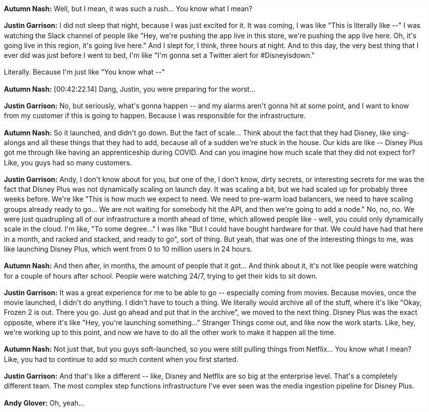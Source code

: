 **Autumn Nash:** Well, but I mean, it was such a rush... You know what I mean?

**Justin Garrison:** I did not sleep that night, because I was just excited for it. It was coming, I was like "This is literally like --" I was watching the Slack channel of people like "Hey, we're pushing the app live in this store, we're pushing the app live here. Oh, it's going live in this region, it's going live here." And I slept for, I think, three hours at night. And to this day, the very best thing that I ever did was just before I went to bed, I'm like "I'm gonna set a Twitter alert for \#Disneyisdown."

Literally. Because I'm just like "You know what --"

**Autumn Nash:** \[00:42:22.14\] Dang, Justin, you were preparing for the worst...

**Justin Garrison:** No, but seriously, what's gonna happen -- and my alarms aren't gonna hit at some point, and I want to know from my customer if this is going to happen. Because I was responsible for the infrastructure.

**Autumn Nash:** So it launched, and didn't go down. But the fact of scale... Think about the fact that they had Disney, like sing-alongs and all these things that they had to add, because all of a sudden we're stuck in the house. Our kids are like -- Disney Plus got me through like having an apprenticeship during COVID. And can you imagine how much scale that they did not expect for? Like, you guys had so many customers.

**Justin Garrison:** Andy, I don't know about for you, but one of the, I don't know, dirty secrets, or interesting secrets for me was the fact that Disney Plus was not dynamically scaling on launch day. It was scaling a bit, but we had scaled up for probably three weeks before. We're like "This is how much we expect to need. We need to pre-warm load balancers, we need to have scaling groups already ready to go... We are not waiting for somebody hit the API, and then we're going to add a node." No, no, no. We were just quadrupling all of our infrastructure a month ahead of time, which allowed people like - well, you could only dynamically scale in the cloud. I'm like, "To some degree..." I was like "But I could have bought hardware for that. We could have had that here in a month, and racked and stacked, and ready to go", sort of thing. But yeah, that was one of the interesting things to me, was like launching Disney Plus, which went from 0 to 10 million users in 24 hours.

**Autumn Nash:** And then after, in months, the amount of people that it got... And think about it, it's not like people were watching for a couple of hours after school. People were watching 24/7, trying to get their kids to sit down.

**Justin Garrison:** It was a great experience for me to be able to go -- especially coming from movies. Because movies, once the movie launched, I didn't do anything. I didn't have to touch a thing. We literally would archive all of the stuff, where it's like "Okay, Frozen 2 is out. There you go. Just go ahead and put that in the archive", we moved to the next thing. Disney Plus was the exact opposite, where it's like "Hey, you're launching something..." Stranger Things come out, and like now the work starts. Like, hey, we're working up to this point, and now we have to do all the other work to make it happen all the time.

**Autumn Nash:** Not just that, but you guys soft-launched, so you were still pulling things from Netflix... You know what I mean? Like, you had to continue to add so much content when you first started.

**Justin Garrison:** And that's like a different -- like, Disney and Netflix are so big at the enterprise level. That's a completely different team. The most complex step functions infrastructure I've ever seen was the media ingestion pipeline for Disney Plus.

**Andy Glover:** Oh, yeah...
